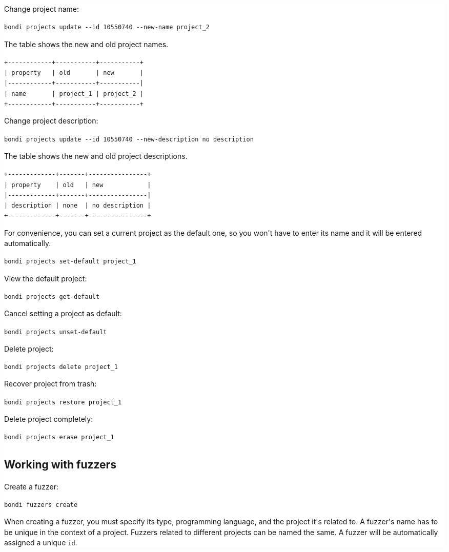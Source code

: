 Change project name:

`bondi projects update --id 10550740 --new-name project_2`

The table shows the new and old project names.

```
+------------+-----------+-----------+
| property   | old       | new       |
|------------+-----------+-----------|
| name       | project_1 | project_2 |
+------------+-----------+-----------+
```

Change project description:

`bondi projects update --id 10550740 --new-description no description`

The table shows the new and old project descriptions.

```
+-------------+-------+----------------+
| property    | old   | new            |
|-------------+-------+----------------|
| description | none  | no description |
+-------------+-------+----------------+
```

For convenience, you can set a current project as the default one, so you won't have to enter its name and it will be entered automatically.

`bondi projects set-default project_1`

View the default project:

`bondi projects get-default`

Cancel setting a project as default:

`bondi projects unset-default`

Delete project:

`bondi projects delete project_1`

Recover project from trash:

`bondi projects restore project_1`

Delete project completely:

`bondi projects erase project_1`

## Working with fuzzers

Create a fuzzer:

`bondi fuzzers create`

When creating a fuzzer, you must specify its type, programming language, and the project it's related to. A fuzzer's name has to be unique in the context of a project. Fuzzers related to different projects can be named the same. A fuzzer will be automatically assigned a unique `id`.
